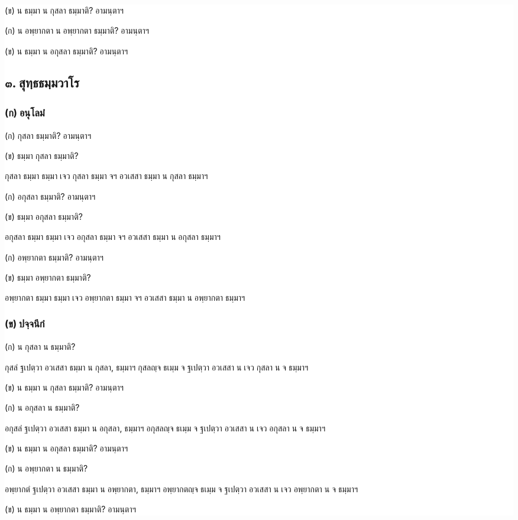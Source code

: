 
<p>(ข) น ธมฺมา น กุสลา ธมฺมาติ? อามนฺตาฯ</p>


<p>(ก) น อพฺยากตา น อพฺยากตา ธมฺมาติ? อามนฺตาฯ</p>


<p>(ข) น ธมฺมา น อกุสลา ธมฺมาติ? อามนฺตาฯ</p>


<h2>๓. สุทฺธธมฺมวาโร</h2>
<h3>(ก) อนุโลมํ</h3>
<p> (ก) กุสลา ธมฺมาติ? อามนฺตาฯ</p>


<p>(ข) ธมฺมา กุสลา ธมฺมาติ?</p>


<p>กุสลา ธมฺมา ธมฺมา เจว กุสลา ธมฺมา จฯ อวเสสา ธมฺมา น กุสลา ธมฺมาฯ</p>


<p>(ก) อกุสลา ธมฺมาติ? อามนฺตาฯ</p>


<p>(ข) ธมฺมา อกุสลา ธมฺมาติ?</p>


<p>อกุสลา ธมฺมา ธมฺมา เจว อกุสลา ธมฺมา จฯ อวเสสา ธมฺมา น อกุสลา ธมฺมาฯ</p>


<p>(ก) อพฺยากตา  ธมฺมาติ? อามนฺตาฯ</p>


<p>(ข) ธมฺมา อพฺยากตา ธมฺมาติ?</p>


<p>อพฺยากตา ธมฺมา ธมฺมา เจว อพฺยากตา ธมฺมา จฯ อวเสสา ธมฺมา น อพฺยากตา ธมฺมาฯ</p>


<h3>(ข) ปจฺจนีกํ</h3>
<p> (ก) น  กุสลา น ธมฺมาติ?</p>


<p>กุสลํ ฐเปตฺวา อวเสสา ธมฺมา น กุสลา, ธมฺมาฯ กุสลญฺจ ธเมฺม จ ฐเปตฺวา อวเสสา น เจว กุสลา น จ ธมฺมาฯ</p>


<p>(ข) น ธมฺมา น กุสลา ธมฺมาติ? อามนฺตาฯ</p>


<p>(ก) น อกุสลา น ธมฺมาติ?</p>


<p>อกุสลํ ฐเปตฺวา อวเสสา ธมฺมา น อกุสลา, ธมฺมาฯ อกุสลญฺจ ธเมฺม จ ฐเปตฺวา อวเสสา น เจว อกุสลา น จ ธมฺมาฯ</p>


<p>(ข) น ธมฺมา น อกุสลา ธมฺมาติ? อามนฺตาฯ</p>


<p>(ก) น อพฺยากตา น ธมฺมาติ?</p>


<p>อพฺยากตํ  ฐเปตฺวา อวเสสา ธมฺมา น อพฺยากตา, ธมฺมาฯ อพฺยากตญฺจ ธเมฺม จ ฐเปตฺวา อวเสสา น เจว อพฺยากตา น จ ธมฺมาฯ</p>


<p>(ข) น ธมฺมา น อพฺยากตา ธมฺมาติ? อามนฺตาฯ</p>

